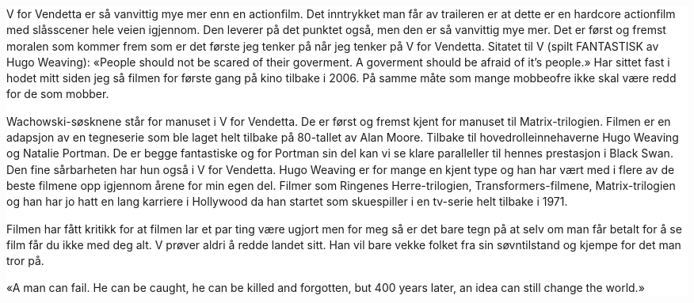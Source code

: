 V for Vendetta er så vanvittig mye mer enn en actionfilm. Det inntrykket man får av traileren er at dette er en hardcore actionfilm med slåsscener hele veien igjennom. Den leverer på det punktet også, men den er så vanvittig mye mer. Det er først og fremst moralen som kommer frem som er det første jeg tenker på når jeg tenker på V for Vendetta. Sitatet til V (spilt FANTASTISK av Hugo Weaving): «People should not be scared of their goverment. A goverment should be afraid of it’s people.» Har sittet fast i hodet mitt siden jeg så filmen for første gang på kino tilbake i 2006. På samme måte som mange mobbeofre ikke skal være redd for de som mobber.

Wachowski-søsknene står for manuset i V for Vendetta. De er først og fremst kjent for manuset til Matrix-trilogien. Filmen er en adapsjon av en tegneserie som ble laget helt tilbake på 80-tallet av Alan Moore. Tilbake til hovedrolleinnehaverne Hugo Weaving og Natalie Portman. De er begge fantastiske og for Portman sin del kan vi se klare paralleller til hennes prestasjon i Black Swan. Den fine sårbarheten har hun også i V for Vendetta. Hugo Weaving er for mange en kjent type og han har vært med i flere av de beste filmene opp igjennom årene for min egen del. Filmer som Ringenes Herre-trilogien, Transformers-filmene, Matrix-trilogien og han har jo hatt en lang karriere i Hollywood da han startet som skuespiller i en tv-serie helt tilbake i 1971.

Filmen har fått kritikk for at filmen lar et par ting være ugjort men for meg så er det bare tegn på at selv om man får betalt for å se film får du ikke med deg alt. V prøver aldri å redde landet sitt. Han vil bare vekke folket fra sin søvntilstand og kjempe for det man tror på.

«A man can fail. He can be caught, he can be killed and forgotten, but 400 years later, an idea can still change the world.»
